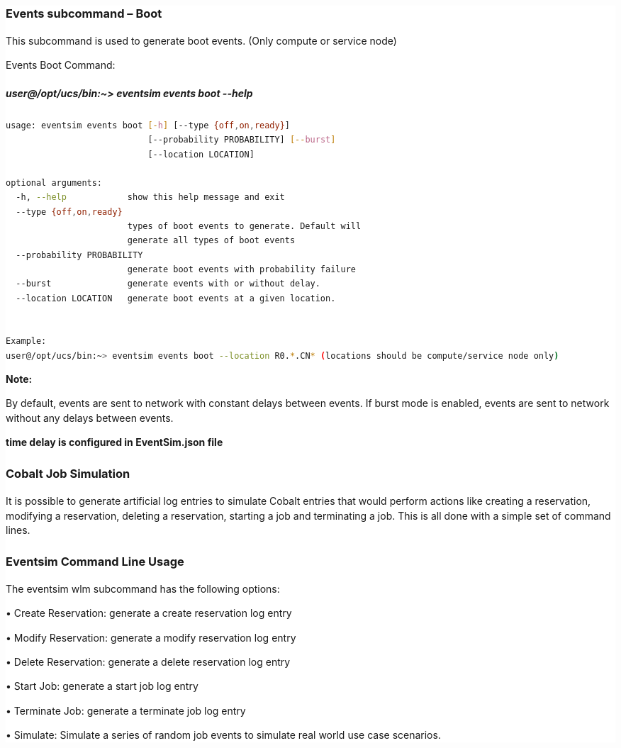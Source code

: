 ### Events subcommand – Boot

This subcommand is used to generate boot events. (Only compute or service node)

Events Boot Command:
##### user@/opt/ucs/bin:~> eventsim events boot --help
```bash
usage: eventsim events boot [-h] [--type {off,on,ready}]
                            [--probability PROBABILITY] [--burst]
                            [--location LOCATION]

optional arguments:
  -h, --help            show this help message and exit
  --type {off,on,ready}
                        types of boot events to generate. Default will
                        generate all types of boot events
  --probability PROBABILITY
                        generate boot events with probability failure
  --burst               generate events with or without delay.
  --location LOCATION   generate boot events at a given location.


Example:
user@/opt/ucs/bin:~> eventsim events boot --location R0.*.CN* (locations should be compute/service node only)
```
**Note:**

By default, events are sent to network with constant delays between events.
If burst mode is enabled, events are sent to network without any delays between events.

**time delay is configured in EventSim.json file**

### Cobalt Job Simulation

It is possible to generate artificial log entries to simulate Cobalt entries that would perform actions like creating a reservation, modifying a reservation, deleting a reservation, starting a job and terminating a job. This is all done with a simple set of command lines.

### Eventsim Command Line Usage

The eventsim wlm subcommand has the following options:

•	Create Reservation: generate a create reservation log entry

•	Modify Reservation: generate a modify reservation log entry

•	Delete Reservation: generate a delete reservation log entry

•	Start Job: generate a start job log entry

•	Terminate Job: generate a terminate job log entry

•	Simulate: Simulate a series of random job events to simulate real world use case scenarios.

